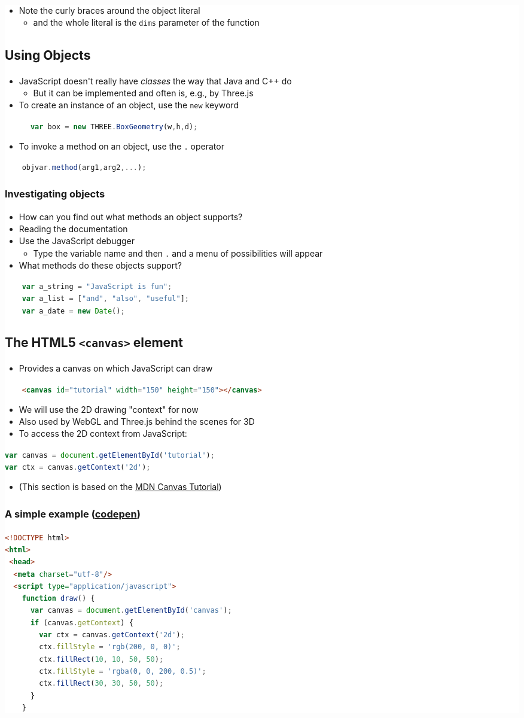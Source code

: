  * Note the curly braces around the object literal
    * and the whole literal is the `dims` parameter of the function


## Using Objects

  * JavaScript doesn't really have _classes_ the way that Java and C++ do 
    * But it can be implemented and often is, e.g., by Three.js
  * To create an instance of an object, use the `new` keyword
```javascript    
      var box = new THREE.BoxGeometry(w,h,d);
```
  * To invoke a method on an object, use the `.` operator
```javascript    
    objvar.method(arg1,arg2,...);
```
    
### Investigating objects

  * How can you find out what methods an object supports?
  * Reading the documentation
  * Use the JavaScript debugger
    * Type the variable name and then `.` and a menu of possibilities will appear
  * What methods do these objects support?
```javascript    
    var a_string = "JavaScript is fun";
    var a_list = ["and", "also", "useful"];
    var a_date = new Date();
```

## The HTML5 `<canvas>` element

  * Provides a canvas on which JavaScript can draw
```html
    <canvas id="tutorial" width="150" height="150"></canvas>
```

  * We will use the 2D drawing "context" for now
  * Also used by WebGL and Three.js behind the scenes for 3D
  * To access the 2D context from JavaScript:
```javascript
var canvas = document.getElementById('tutorial');
var ctx = canvas.getContext('2d');
```

  * (This section is based on the [MDN Canvas Tutorial](https://developer.mozilla.org/en-US/docs/Web/API/Canvas_API/Tutorial))

### A simple example ([codepen](https://codepen.io/asterix77/pen/VwYJaML))

```html
<!DOCTYPE html>
<html>
 <head>
  <meta charset="utf-8"/>
  <script type="application/javascript">
    function draw() {
      var canvas = document.getElementById('canvas');
      if (canvas.getContext) {
        var ctx = canvas.getContext('2d');
        ctx.fillStyle = 'rgb(200, 0, 0)';
        ctx.fillRect(10, 10, 50, 50);
        ctx.fillStyle = 'rgba(0, 0, 200, 0.5)';
        ctx.fillRect(30, 30, 50, 50);
      }
    }
```
